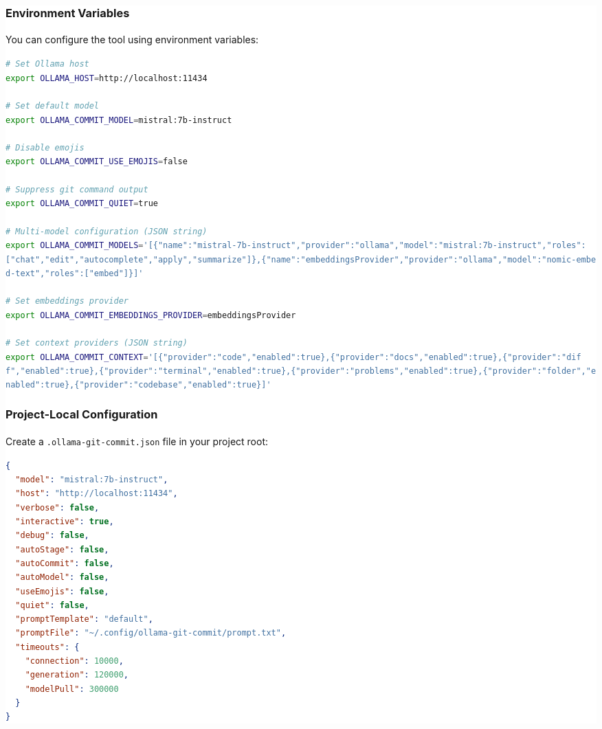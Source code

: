 ### Environment Variables

You can configure the tool using environment variables:

```bash
# Set Ollama host
export OLLAMA_HOST=http://localhost:11434

# Set default model
export OLLAMA_COMMIT_MODEL=mistral:7b-instruct

# Disable emojis
export OLLAMA_COMMIT_USE_EMOJIS=false

# Suppress git command output
export OLLAMA_COMMIT_QUIET=true

# Multi-model configuration (JSON string)
export OLLAMA_COMMIT_MODELS='[{"name":"mistral-7b-instruct","provider":"ollama","model":"mistral:7b-instruct","roles":["chat","edit","autocomplete","apply","summarize"]},{"name":"embeddingsProvider","provider":"ollama","model":"nomic-embed-text","roles":["embed"]}]'

# Set embeddings provider
export OLLAMA_COMMIT_EMBEDDINGS_PROVIDER=embeddingsProvider

# Set context providers (JSON string)
export OLLAMA_COMMIT_CONTEXT='[{"provider":"code","enabled":true},{"provider":"docs","enabled":true},{"provider":"diff","enabled":true},{"provider":"terminal","enabled":true},{"provider":"problems","enabled":true},{"provider":"folder","enabled":true},{"provider":"codebase","enabled":true}]'
```

### Project-Local Configuration

Create a `.ollama-git-commit.json` file in your project root:

```json
{
  "model": "mistral:7b-instruct",
  "host": "http://localhost:11434",
  "verbose": false,
  "interactive": true,
  "debug": false,
  "autoStage": false,
  "autoCommit": false,
  "autoModel": false,
  "useEmojis": false,
  "quiet": false,
  "promptTemplate": "default",
  "promptFile": "~/.config/ollama-git-commit/prompt.txt",
  "timeouts": {
    "connection": 10000,
    "generation": 120000,
    "modelPull": 300000
  }
}
```
